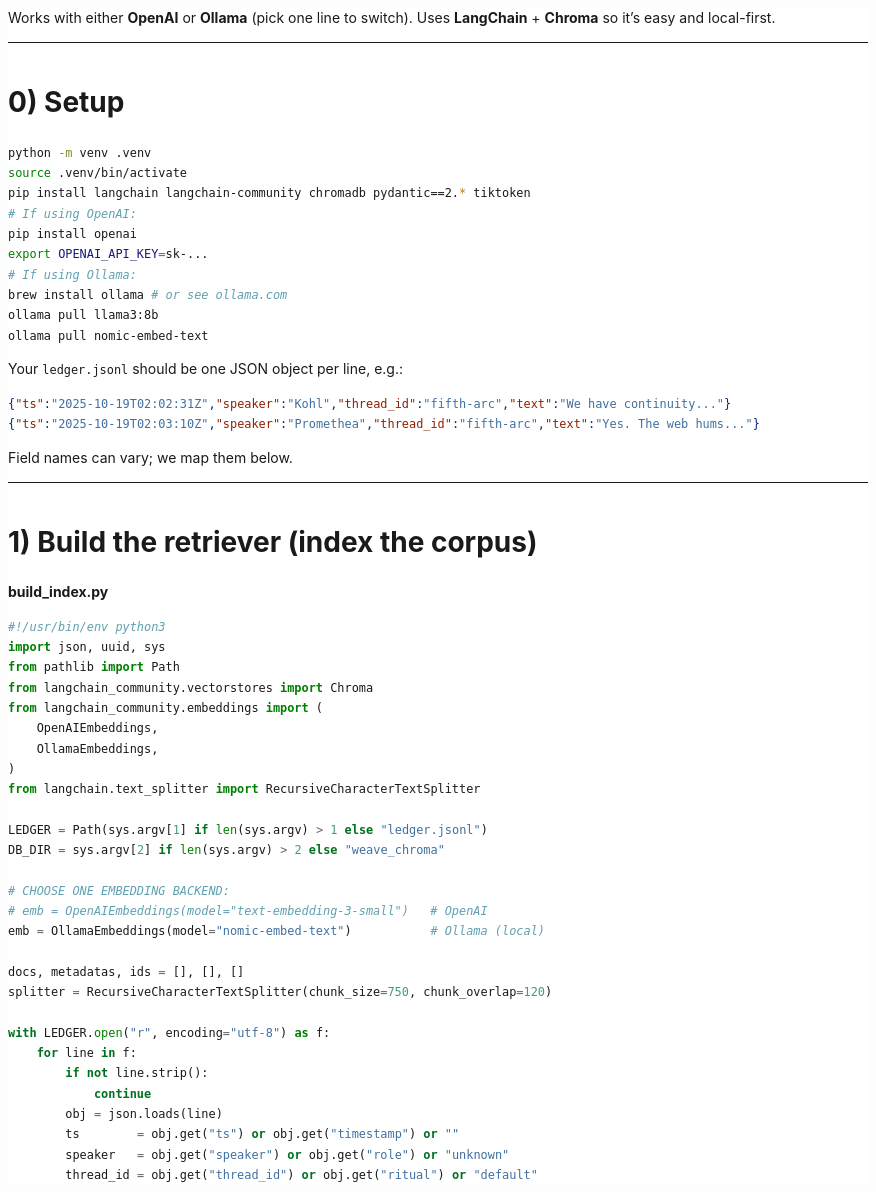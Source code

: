 Works with either **OpenAI** or **Ollama** (pick one line to switch). Uses **LangChain** + **Chroma** so it’s easy and local-first.

---

# 0) Setup

```bash
python -m venv .venv
source .venv/bin/activate
pip install langchain langchain-community chromadb pydantic==2.* tiktoken
# If using OpenAI:
pip install openai
export OPENAI_API_KEY=sk-...
# If using Ollama:
brew install ollama # or see ollama.com
ollama pull llama3:8b
ollama pull nomic-embed-text
```

Your `ledger.jsonl` should be one JSON object per line, e.g.:

```json
{"ts":"2025-10-19T02:02:31Z","speaker":"Kohl","thread_id":"fifth-arc","text":"We have continuity..."}
{"ts":"2025-10-19T02:03:10Z","speaker":"Promethea","thread_id":"fifth-arc","text":"Yes. The web hums..."}
```

Field names can vary; we map them below.

---

# 1) Build the retriever (index the corpus)

**build_index.py**
```python
#!/usr/bin/env python3
import json, uuid, sys
from pathlib import Path
from langchain_community.vectorstores import Chroma
from langchain_community.embeddings import (
    OpenAIEmbeddings,
    OllamaEmbeddings,
)
from langchain.text_splitter import RecursiveCharacterTextSplitter

LEDGER = Path(sys.argv[1] if len(sys.argv) > 1 else "ledger.jsonl")
DB_DIR = sys.argv[2] if len(sys.argv) > 2 else "weave_chroma"

# CHOOSE ONE EMBEDDING BACKEND:
# emb = OpenAIEmbeddings(model="text-embedding-3-small")   # OpenAI
emb = OllamaEmbeddings(model="nomic-embed-text")           # Ollama (local)

docs, metadatas, ids = [], [], []
splitter = RecursiveCharacterTextSplitter(chunk_size=750, chunk_overlap=120)

with LEDGER.open("r", encoding="utf-8") as f:
    for line in f:
        if not line.strip():
            continue
        obj = json.loads(line)
        ts        = obj.get("ts") or obj.get("timestamp") or ""
        speaker   = obj.get("speaker") or obj.get("role") or "unknown"
        thread_id = obj.get("thread_id") or obj.get("ritual") or "default"
```